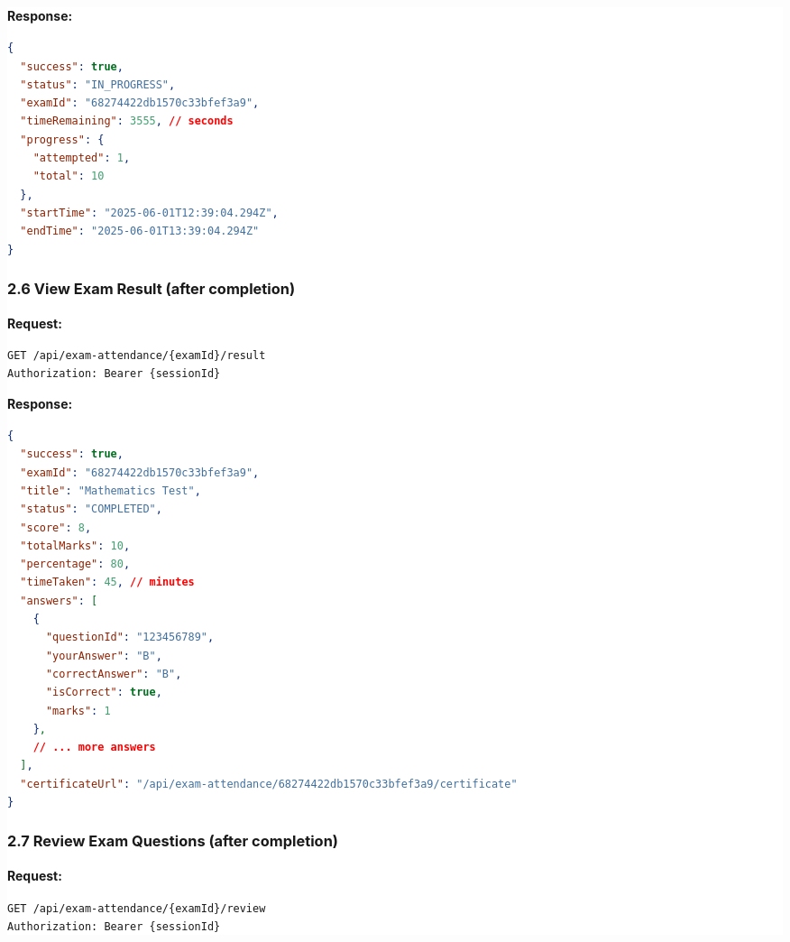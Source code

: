 **Response:**
```json
{
  "success": true,
  "status": "IN_PROGRESS",
  "examId": "68274422db1570c33bfef3a9",
  "timeRemaining": 3555, // seconds
  "progress": {
    "attempted": 1,
    "total": 10
  },
  "startTime": "2025-06-01T12:39:04.294Z",
  "endTime": "2025-06-01T13:39:04.294Z"
}
```

### 2.6 View Exam Result (after completion)

**Request:**
```
GET /api/exam-attendance/{examId}/result
Authorization: Bearer {sessionId}
```

**Response:**
```json
{
  "success": true,
  "examId": "68274422db1570c33bfef3a9",
  "title": "Mathematics Test",
  "status": "COMPLETED",
  "score": 8,
  "totalMarks": 10,
  "percentage": 80,
  "timeTaken": 45, // minutes
  "answers": [
    {
      "questionId": "123456789",
      "yourAnswer": "B",
      "correctAnswer": "B",
      "isCorrect": true,
      "marks": 1
    },
    // ... more answers
  ],
  "certificateUrl": "/api/exam-attendance/68274422db1570c33bfef3a9/certificate"
}
```

### 2.7 Review Exam Questions (after completion)

**Request:**
```
GET /api/exam-attendance/{examId}/review
Authorization: Bearer {sessionId}
```
